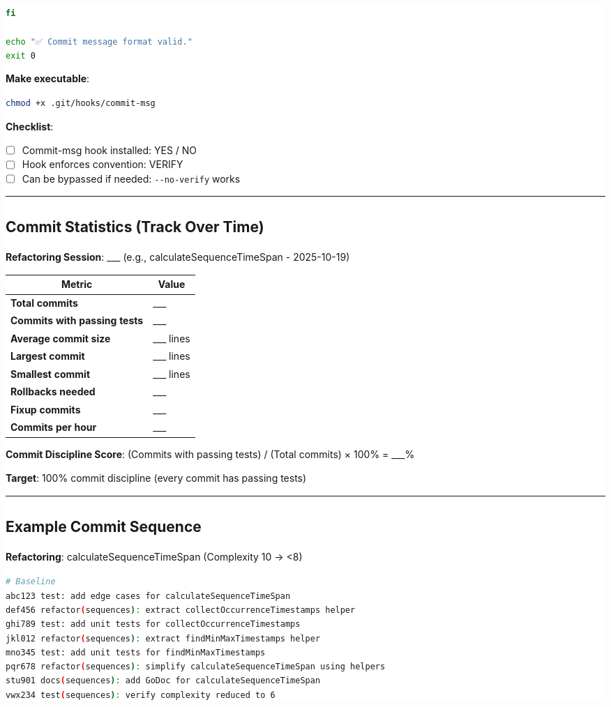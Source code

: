 ```bash
fi

echo "✅ Commit message format valid."
exit 0
```

**Make executable**:
```bash
chmod +x .git/hooks/commit-msg
```

**Checklist**:
- [ ] Commit-msg hook installed: YES / NO
- [ ] Hook enforces convention: VERIFY
- [ ] Can be bypassed if needed: `--no-verify` works

---

## Commit Statistics (Track Over Time)

**Refactoring Session**: ___ (e.g., calculateSequenceTimeSpan - 2025-10-19)

| Metric | Value |
|--------|-------|
| **Total commits** | ___ |
| **Commits with passing tests** | ___ |
| **Average commit size** | ___ lines |
| **Largest commit** | ___ lines |
| **Smallest commit** | ___ lines |
| **Rollbacks needed** | ___ |
| **Fixup commits** | ___ |
| **Commits per hour** | ___ |

**Commit Discipline Score**: (Commits with passing tests) / (Total commits) × 100% = ___%

**Target**: 100% commit discipline (every commit has passing tests)

---

## Example Commit Sequence

**Refactoring**: calculateSequenceTimeSpan (Complexity 10 → <8)

```bash
# Baseline
abc123 test: add edge cases for calculateSequenceTimeSpan
def456 refactor(sequences): extract collectOccurrenceTimestamps helper
ghi789 test: add unit tests for collectOccurrenceTimestamps
jkl012 refactor(sequences): extract findMinMaxTimestamps helper
mno345 test: add unit tests for findMinMaxTimestamps
pqr678 refactor(sequences): simplify calculateSequenceTimeSpan using helpers
stu901 docs(sequences): add GoDoc for calculateSequenceTimeSpan
vwx234 test(sequences): verify complexity reduced to 6
```
